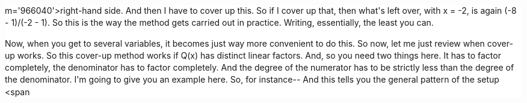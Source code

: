  m='966040'>right-hand</span> <span m='966550'>side.</span> <span
  m='967010'>And</span> <span m='967270'>then</span> <span m='967390'>I</span>
  <span m='967470'>have</span> <span m='967620'>to</span> <span
  m='967700'>cover</span> <span m='968030'>up</span> <span
  m='968160'>this.</span> <span m='970400'>So</span> <span m='970520'>if</span>
  <span m='970600'>I</span> <span m='970670'>cover</span> <span
  m='971020'>up</span> <span m='971210'>that,</span> <span
  m='971850'>then</span> <span m='972020'>what's</span> <span
  m='972210'>left</span> <span m='972490'>over,</span> <span
  m='972800'>with</span> <span m='973240'>x</span> <span m='973320'>=</span>
  <span m='973500'>-2,</span> <span m='974530'>is</span> <span
  m='974820'>again</span> <span m='976110'>(-8 - 1)/(-2 - 1).</span> <span
  m='982580'>So</span> <span m='982800'>this</span> <span m='983050'>is</span>
  <span m='983210'>the</span> <span m='983300'>way</span> <span
  m='984250'>the</span> <span m='984360'>method gets</span> <span
  m='984840'>carried</span> <span m='985160'>out</span> <span
  m='985320'>in</span> <span m='985420'>practice.</span> <span
  m='986970'>Writing,</span> <span m='987320'>essentially,</span> <span
  m='987870'>the</span> <span m='988620'>least</span> <span
  m='991060'>you</span> <span m='991310'>can.</span> </p><p><span
  m='992070'>Now,</span> <span m='992280'>when</span> <span
  m='992600'>you</span> <span m='992720'>get</span> <span m='993010'>to</span>
  <span m='994190'>several</span> <span m='995620'>variables,</span> <span
  m='996580'>it</span> <span m='996730'>becomes</span> <span
  m='999350'>just</span> <span m='999900'>way</span> <span
  m='1000140'>more</span> <span m='1000370'>convenient</span> <span
  m='1000910'>to</span> <span m='1001050'>do</span> <span
  m='1001160'>this.</span> <span m='1002170'>So</span> <span
  m='1002380'>now,</span> <span m='1002550'>let</span> <span
  m='1002680'>me</span> <span m='1002770'>just</span> <span
  m='1003460'>review</span> <span m='1004210'>when</span> <span
  m='1004420'>cover-up</span> <span m='1004850'>works.</span> <span
  m='1005660'>So</span> <span m='1005930'>this</span> <span
  m='1006170'>cover-up</span> <span m='1006670'>method</span> <span
  m='1008340'>works</span> <span m='1011610'>if</span> <span
  m='1013540'>Q(x)</span> <span m='1015980'>has</span> <span
  m='1017370'>distinct</span> <span m='1020120'>linear</span> <span
  m='1020450'>factors.</span> <span m='1026060'>And,</span> <span
  m='1029470'>so</span> <span m='1029570'>you</span> <span
  m='1029650'>need</span> <span m='1029840'>two</span> <span
  m='1030050'>things</span> <span m='1030460'>here.</span> <span
  m='1031780'>It</span> <span m='1031930'>has</span> <span m='1032100'>to</span>
  <span m='1032190'>factor</span> <span m='1032640'>completely,</span> <span
  m='1033360'>the</span> <span m='1033490'>denominator</span> <span
  m='1033840'>has</span> <span m='1034180'>to</span> <span
  m='1034230'>factor</span> <span m='1034570'>completely.</span> <span
  m='1035180'>And</span> <span m='1036080'>the</span> <span
  m='1036290'>degree</span> <span m='1038750'>of</span> <span
  m='1038930'>the</span> <span m='1039060'>numerator</span> <span
  m='1039990'>has</span> <span m='1040250'>to</span> <span m='1040340'>be</span>
  <span m='1040460'>strictly</span> <span m='1040920'>less</span> <span
  m='1041510'>than</span> <span m='1041710'>the</span> <span
  m='1041790'>degree</span> <span m='1043510'>of</span> <span
  m='1043660'>the</span> <span m='1043760'>denominator.</span> <span
  m='1047750'>I'm</span> <span m='1047910'>going to</span> <span
  m='1048080'>give</span> <span m='1048240'>you</span> <span
  m='1048370'>an</span> <span m='1048460'>example</span> <span
  m='1049040'>here.</span> <span m='1050080'>So,</span> <span
  m='1050320'>for</span> <span m='1050540'>instance--</span> <span
  m='1053780'>And</span> <span m='1053940'>this</span> <span
  m='1054740'>tells</span> <span m='1055020'>you</span> <span
  m='1055100'>the</span> <span m='1055200'>general</span> <span
  m='1055530'>pattern</span> <span m='1056010'>of</span> <span
  m='1056520'>the</span> <span m='1056610'>setup</span> <span